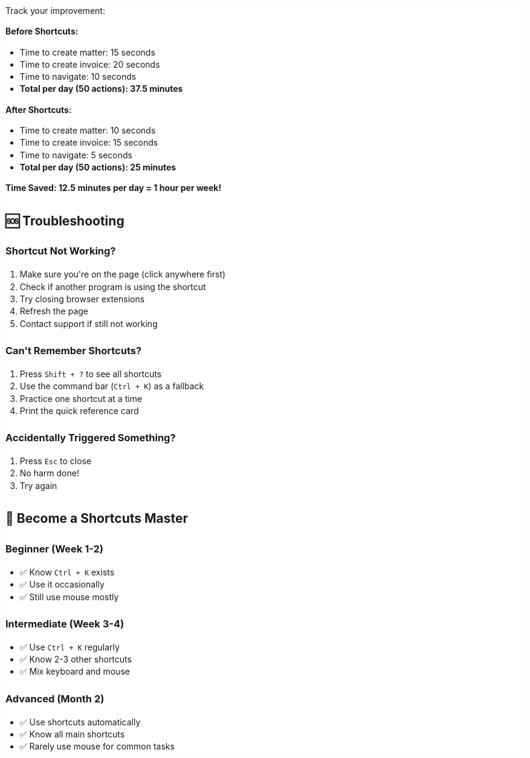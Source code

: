 Track your improvement:

**Before Shortcuts:**
- Time to create matter: 15 seconds
- Time to create invoice: 20 seconds
- Time to navigate: 10 seconds
- **Total per day (50 actions): 37.5 minutes**

**After Shortcuts:**
- Time to create matter: 10 seconds
- Time to create invoice: 15 seconds
- Time to navigate: 5 seconds
- **Total per day (50 actions): 25 minutes**

**Time Saved: 12.5 minutes per day = 1 hour per week!**

## 🆘 Troubleshooting

### Shortcut Not Working?
1. Make sure you're on the page (click anywhere first)
2. Check if another program is using the shortcut
3. Try closing browser extensions
4. Refresh the page
5. Contact support if still not working

### Can't Remember Shortcuts?
1. Press `Shift + ?` to see all shortcuts
2. Use the command bar (`Ctrl + K`) as a fallback
3. Practice one shortcut at a time
4. Print the quick reference card

### Accidentally Triggered Something?
1. Press `Esc` to close
2. No harm done!
3. Try again

## 🎉 Become a Shortcuts Master

### Beginner (Week 1-2)
- ✅ Know `Ctrl + K` exists
- ✅ Use it occasionally
- ✅ Still use mouse mostly

### Intermediate (Week 3-4)
- ✅ Use `Ctrl + K` regularly
- ✅ Know 2-3 other shortcuts
- ✅ Mix keyboard and mouse

### Advanced (Month 2)
- ✅ Use shortcuts automatically
- ✅ Know all main shortcuts
- ✅ Rarely use mouse for common tasks
